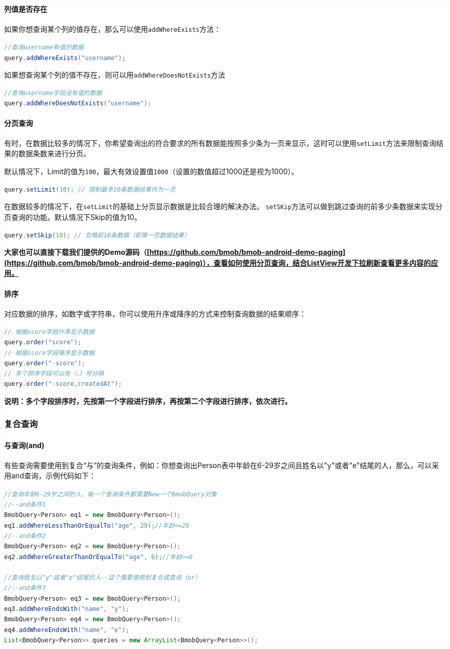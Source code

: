 #### 列值是否存在

如果你想查询某个列的值存在，那么可以使用`addWhereExists`方法：

```java
//查询username有值的数据
query.addWhereExists("username");
```

如果想查询某个列的值不存在，则可以用`addWhereDoesNotExists`方法

```java
//查询username字段没有值的数据
query.addWhereDoesNotExists("username");
```

#### 分页查询

有时，在数据比较多的情况下，你希望查询出的符合要求的所有数据能按照多少条为一页来显示，这时可以使用`setLimit`方法来限制查询结果的数据条数来进行分页。

默认情况下，Limit的值为`100`，最大有效设置值`1000`（设置的数值超过1000还是视为1000）。

```java
query.setLimit(10); // 限制最多10条数据结果作为一页
```

在数据较多的情况下，在`setLimit`的基础上分页显示数据是比较合理的解决办法。
`setSKip`方法可以做到跳过查询的前多少条数据来实现分页查询的功能。默认情况下Skip的值为10。

```java
query.setSkip(10); // 忽略前10条数据（即第一页数据结果）
```

**大家也可以直接下载我们提供的Demo源码（[https://github.com/bmob/bmob-android-demo-paging](https://github.com/bmob/bmob-android-demo-paging)），查看如何使用分页查询，结合ListView开发下拉刷新查看更多内容的应用。**

#### 排序

对应数据的排序，如数字或字符串，你可以使用升序或降序的方式来控制查询数据的结果顺序：

```java
// 根据score字段升序显示数据
query.order("score");
// 根据score字段降序显示数据
query.order("-score");
// 多个排序字段可以用（，）号分隔
query.order("-score,createdAt");
```
**说明：多个字段排序时，先按第一个字段进行排序，再按第二个字段进行排序，依次进行。**

### 复合查询

#### 与查询(and)

有些查询需要使用到复合“与”的查询条件，例如：你想查询出Person表中年龄在6-29岁之间且姓名以"y"或者"e"结尾的人，那么，可以采用and查询，示例代码如下：

```java
//查询年龄6-29岁之间的人，每一个查询条件都需要New一个BmobQuery对象
//--and条件1
BmobQuery<Person> eq1 = new BmobQuery<Person>();
eq1.addWhereLessThanOrEqualTo("age", 29);//年龄<=29
//--and条件2
BmobQuery<Person> eq2 = new BmobQuery<Person>();
eq2.addWhereGreaterThanOrEqualTo("age", 6);//年龄>=6

//查询姓名以"y"或者"e"结尾的人--这个需要使用到复合或查询（or）
//--and条件3
BmobQuery<Person> eq3 = new BmobQuery<Person>();
eq3.addWhereEndsWith("name", "y");
BmobQuery<Person> eq4 = new BmobQuery<Person>();
eq4.addWhereEndsWith("name", "e");
List<BmobQuery<Person>> queries = new ArrayList<BmobQuery<Person>>();
```